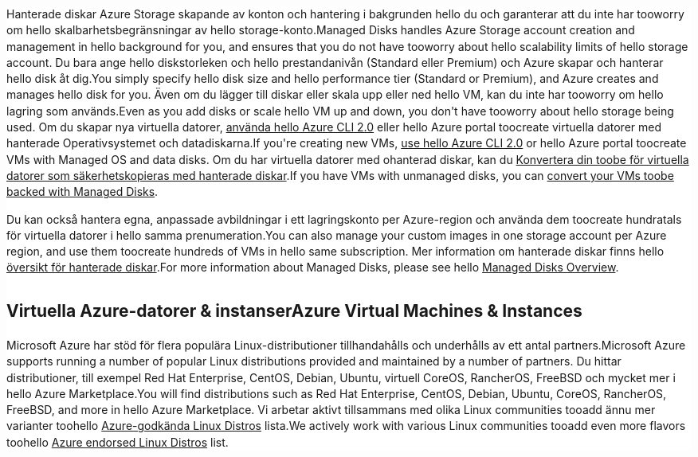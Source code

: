 <span data-ttu-id="63818-120">Hanterade diskar Azure Storage skapande av konton och hantering i bakgrunden hello du och garanterar att du inte har tooworry om hello skalbarhetsbegränsningar av hello storage-konto.</span><span class="sxs-lookup"><span data-stu-id="63818-120">Managed Disks handles Azure Storage account creation and management in hello background for you, and ensures that you do not have tooworry about hello scalability limits of hello storage account.</span></span> <span data-ttu-id="63818-121">Du bara ange hello diskstorleken och hello prestandanivån (Standard eller Premium) och Azure skapar och hanterar hello disk åt dig.</span><span class="sxs-lookup"><span data-stu-id="63818-121">You simply specify hello disk size and hello performance tier (Standard or Premium), and Azure creates and manages hello disk for you.</span></span> <span data-ttu-id="63818-122">Även om du lägger till diskar eller skala upp eller ned hello VM, kan du inte har tooworry om hello lagring som används.</span><span class="sxs-lookup"><span data-stu-id="63818-122">Even as you add disks or scale hello VM up and down, you don't have tooworry about hello storage being used.</span></span> <span data-ttu-id="63818-123">Om du skapar nya virtuella datorer, [använda hello Azure CLI 2.0](quick-create-cli.md?toc=%2fazure%2fvirtual-machines%2flinux%2ftoc.json) eller hello Azure portal toocreate virtuella datorer med hanterade Operativsystemet och datadiskarna.</span><span class="sxs-lookup"><span data-stu-id="63818-123">If you're creating new VMs, [use hello Azure CLI 2.0](quick-create-cli.md?toc=%2fazure%2fvirtual-machines%2flinux%2ftoc.json) or hello Azure portal toocreate VMs with Managed OS and data disks.</span></span> <span data-ttu-id="63818-124">Om du har virtuella datorer med ohanterad diskar, kan du [Konvertera din toobe för virtuella datorer som säkerhetskopieras med hanterade diskar](convert-unmanaged-to-managed-disks.md?toc=%2fazure%2fvirtual-machines%2flinux%2ftoc.json).</span><span class="sxs-lookup"><span data-stu-id="63818-124">If you have VMs with unmanaged disks, you can [convert your VMs toobe backed with Managed Disks](convert-unmanaged-to-managed-disks.md?toc=%2fazure%2fvirtual-machines%2flinux%2ftoc.json).</span></span>

<span data-ttu-id="63818-125">Du kan också hantera egna, anpassade avbildningar i ett lagringskonto per Azure-region och använda dem toocreate hundratals för virtuella datorer i hello samma prenumeration.</span><span class="sxs-lookup"><span data-stu-id="63818-125">You can also manage your custom images in one storage account per Azure region, and use them toocreate hundreds of VMs in hello same subscription.</span></span> <span data-ttu-id="63818-126">Mer information om hanterade diskar finns hello [översikt för hanterade diskar](../windows/managed-disks-overview.md).</span><span class="sxs-lookup"><span data-stu-id="63818-126">For more information about Managed Disks, please see hello [Managed Disks Overview](../windows/managed-disks-overview.md).</span></span>

## <a name="azure-virtual-machines--instances"></a><span data-ttu-id="63818-127">Virtuella Azure-datorer & instanser</span><span class="sxs-lookup"><span data-stu-id="63818-127">Azure Virtual Machines & Instances</span></span>
<span data-ttu-id="63818-128">Microsoft Azure har stöd för flera populära Linux-distributioner tillhandahålls och underhålls av ett antal partners.</span><span class="sxs-lookup"><span data-stu-id="63818-128">Microsoft Azure supports running a number of popular Linux distributions provided and maintained by a number of partners.</span></span>  <span data-ttu-id="63818-129">Du hittar distributioner, till exempel Red Hat Enterprise, CentOS, Debian, Ubuntu, virtuell CoreOS, RancherOS, FreeBSD och mycket mer i hello Azure Marketplace.</span><span class="sxs-lookup"><span data-stu-id="63818-129">You will find distributions such as Red Hat Enterprise, CentOS, Debian, Ubuntu, CoreOS, RancherOS, FreeBSD, and more in hello Azure Marketplace.</span></span> <span data-ttu-id="63818-130">Vi arbetar aktivt tillsammans med olika Linux communities tooadd ännu mer varianter toohello [Azure-godkända Linux Distros](endorsed-distros.md?toc=%2fazure%2fvirtual-machines%2flinux%2ftoc.json) lista.</span><span class="sxs-lookup"><span data-stu-id="63818-130">We actively work with various Linux communities tooadd even more flavors toohello [Azure endorsed Linux Distros](endorsed-distros.md?toc=%2fazure%2fvirtual-machines%2flinux%2ftoc.json) list.</span></span>
